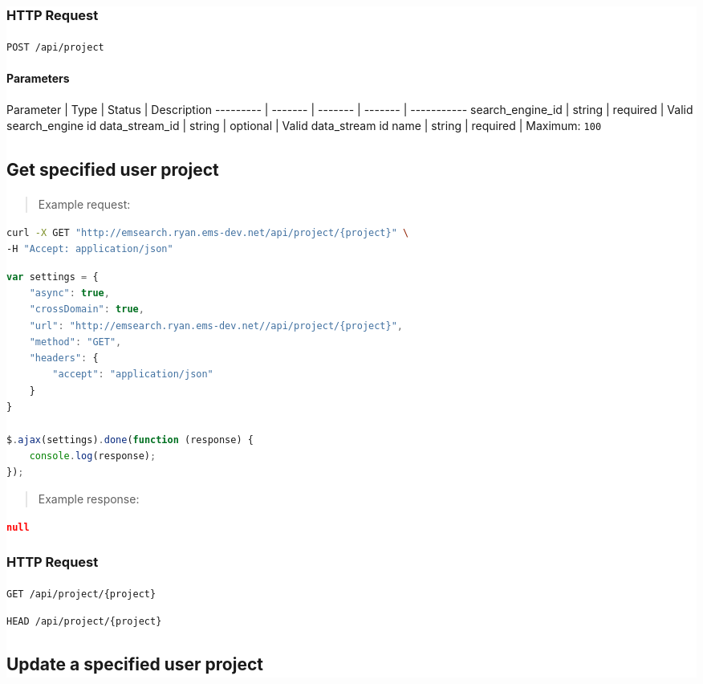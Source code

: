 
### HTTP Request
`POST /api/project`

#### Parameters

Parameter | Type | Status | Description
--------- | ------- | ------- | ------- | -----------
    search_engine_id | string |  required  | Valid search_engine id
    data_stream_id | string |  optional  | Valid data_stream id
    name | string |  required  | Maximum: `100`




## Get specified user project

> Example request:

```bash
curl -X GET "http://emsearch.ryan.ems-dev.net/api/project/{project}" \
-H "Accept: application/json"
```

```javascript
var settings = {
    "async": true,
    "crossDomain": true,
    "url": "http://emsearch.ryan.ems-dev.net//api/project/{project}",
    "method": "GET",
    "headers": {
        "accept": "application/json"
    }
}

$.ajax(settings).done(function (response) {
    console.log(response);
});
```

> Example response:

```json
null
```

### HTTP Request
`GET /api/project/{project}`

`HEAD /api/project/{project}`





## Update a specified user project

